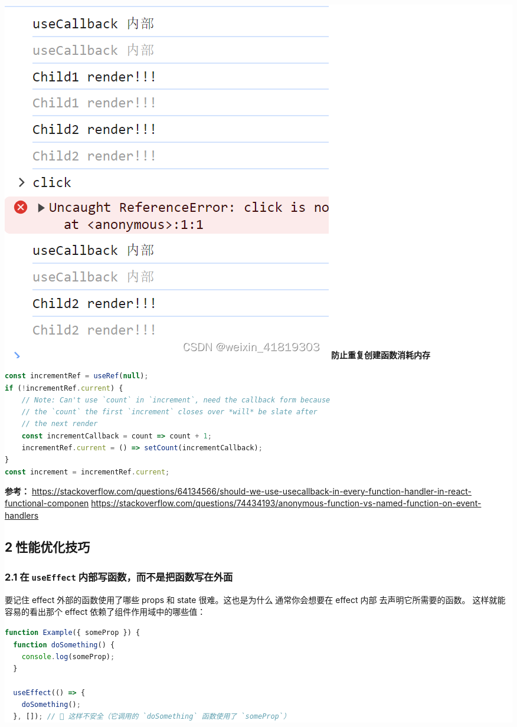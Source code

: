 ```js
```
![在这里插入图片描述](./assets/e2ff36707e78243cbd176cedacc3a8f8.png)
**防止重复创建函数消耗内存**
```js
const incrementRef = useRef(null);
if (!incrementRef.current) {
    // Note: Can't use `count` in `increment`, need the callback form because
    // the `count` the first `increment` closes over *will* be slate after
    // the next render
    const incrementCallback = count => count + 1;
    incrementRef.current = () => setCount(incrementCallback);
}
const increment = incrementRef.current;
```
**参考：**
https://stackoverflow.com/questions/64134566/should-we-use-usecallback-in-every-function-handler-in-react-functional-componen
https://stackoverflow.com/questions/74434193/anonymous-function-vs-named-function-on-event-handlers
## 2 性能优化技巧
### 2.1 在 `useEffect` 内部写函数，而不是把函数写在外面
要记住 effect 外部的函数使用了哪些 props 和 state 很难。这也是为什么 通常你会想要在 effect 内部 去声明它所需要的函数。 这样就能容易的看出那个 effect 依赖了组件作用域中的哪些值：
```js
function Example({ someProp }) {
  function doSomething() {
    console.log(someProp);
  }

  useEffect(() => {
    doSomething();
  }, []); // 🔴 这样不安全（它调用的 `doSomething` 函数使用了 `someProp`）
```